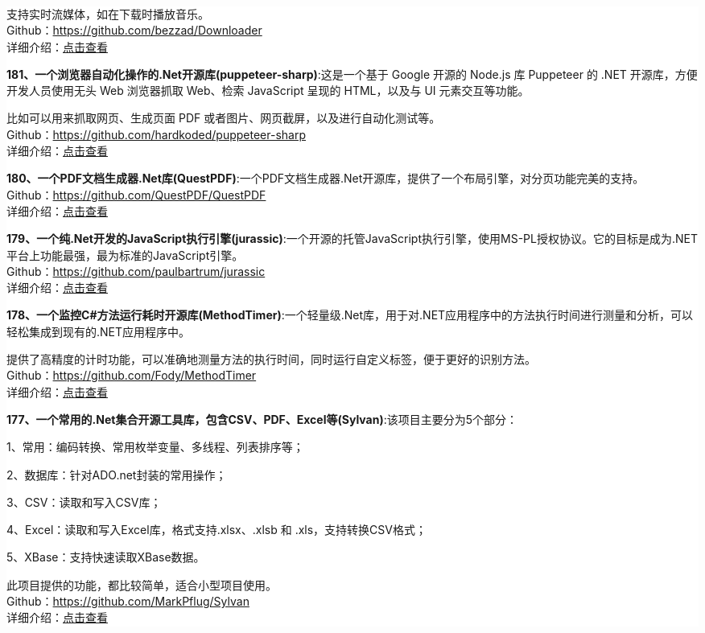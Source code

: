 支持实时流媒体，如在下载时播放音乐。
<br>
Github：https://github.com/bezzad/Downloader<br>
详细介绍：[点击查看](https://mp.weixin.qq.com/s?__biz=MjM5MDE5MDM5NA==&mid=2449943727&idx=1&sn=38604421acf135a30d5392be75d2717b&chksm=b1bb12fa86cc9becc65f2e70e9f2e600a876dfd8677c8dc13503395d9351dbb1d30b133bd723&token=1047654054&lang=zh_CN#rd)

**181、一个浏览器自动化操作的.Net开源库(puppeteer-sharp)**:这是一个基于 Google 开源的 Node.js 库 Puppeteer 的 .NET 开源库，方便开发人员使用无头 Web 浏览器抓取 Web、检索 JavaScript 呈现的 HTML，以及与 UI 元素交互等功能。

比如可以用来抓取网页、生成页面 PDF 或者图片、网页截屏，以及进行自动化测试等。
<br>
Github：https://github.com/hardkoded/puppeteer-sharp<br>
详细介绍：[点击查看](https://mp.weixin.qq.com/s?__biz=MjM5MDE5MDM5NA==&mid=2449943723&idx=1&sn=ef854c65c88d80f016c96a708fcf4fd6&chksm=b1bb12fe86cc9be863674daa4cac4d062bb3eb8d34cc56458a848378514f84ed993776d72c58&token=1047654054&lang=zh_CN#rd)

**180、一个PDF文档生成器.Net库(QuestPDF)**:一个PDF文档生成器.Net开源库，提供了一个布局引擎，对分页功能完美的支持。
<br>
Github：https://github.com/QuestPDF/QuestPDF<br>
详细介绍：[点击查看](https://mp.weixin.qq.com/s?__biz=MjM5MDE5MDM5NA==&mid=2449943687&idx=1&sn=73dfb587ae553b8749f2a3f9ecdd4954&chksm=b1bb12d286cc9bc4fd069397ea077142ef00e1162ac981681ed7cad2d04e6635f2b54123e50d&token=1667991119&lang=zh_CN#rd)

**179、一个纯.Net开发的JavaScript执行引擎(jurassic)**:一个开源的托管JavaScript执行引擎，使用MS-PL授权协议。它的目标是成为.NET平台上功能最强，最为标准的JavaScript引擎。
<br>
Github：https://github.com/paulbartrum/jurassic<br>
详细介绍：[点击查看](https://mp.weixin.qq.com/s?__biz=MjM5MDE5MDM5NA==&mid=2449943677&idx=1&sn=64fcb25cf9ac390807db05180069a1c2&chksm=b1bb122886cc9b3e2b7a0d92184c76305b9611851620dfcb05049df7a3fcd0e42b8275278d0f&token=1667991119&lang=zh_CN#rd)

**178、一个监控C#方法运行耗时开源库(MethodTimer)**:一个轻量级.Net库，用于对.NET应用程序中的方法执行时间进行测量和分析，可以轻松集成到现有的.NET应用程序中。

提供了高精度的计时功能，可以准确地测量方法的执行时间，同时运行自定义标签，便于更好的识别方法。
<br>
Github：https://github.com/Fody/MethodTimer<br>
详细介绍：[点击查看](https://mp.weixin.qq.com/s?__biz=MjM5MDE5MDM5NA==&mid=2449943672&idx=1&sn=bde4d22ac1f2e32f482f24be4f098576&chksm=b1bb122d86cc9b3bc4d19ec73e1b44719b9e53f649104b594030ede6965511e8c0eeeff0e98a&token=1667991119&lang=zh_CN#rd)

**177、一个常用的.Net集合开源工具库，包含CSV、PDF、Excel等(Sylvan)**:该项目主要分为5个部分：

1、常用：编码转换、常用枚举变量、多线程、列表排序等；

2、数据库：针对ADO.net封装的常用操作；

3、CSV：读取和写入CSV库；

4、Excel：读取和写入Excel库，格式支持.xlsx、.xlsb 和 .xls，支持转换CSV格式；

5、XBase：支持快速读取XBase数据。

此项目提供的功能，都比较简单，适合小型项目使用。
<br>
Github：https://github.com/MarkPflug/Sylvan<br>
详细介绍：[点击查看](https://mp.weixin.qq.com/s?__biz=MjM5MDE5MDM5NA==&mid=2449943656&idx=1&sn=7ed3abee0ad99f6ac963b028a1a14c99&chksm=b1bb123d86cc9b2b8c7bcb915900ef640be8b3335318171182290e9d285b2b2f61fa78113b2d&token=1667991119&lang=zh_CN#rd)
